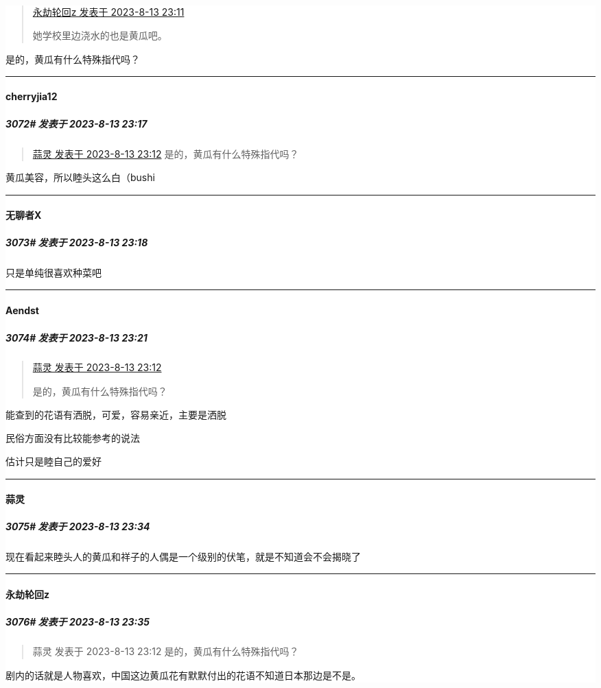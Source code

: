 <blockquote><a href="httphttps://bbs.saraba1st.com/2b/forum.php?mod=redirect&amp;goto=findpost&amp;pid=62017931&amp;ptid=2066984" target="_blank">永劫轮回z 发表于 2023-8-13 23:11</a>

她学校里边浇水的也是黄瓜吧。</blockquote>
是的，黄瓜有什么特殊指代吗？


*****

####  cherryjia12  
##### 3072#       发表于 2023-8-13 23:17

<blockquote><a href="httphttps://bbs.saraba1st.com/2b/forum.php?mod=redirect&amp;goto=findpost&amp;pid=62017949&amp;ptid=2066984" target="_blank">蒜灵 发表于 2023-8-13 23:12</a>
是的，黄瓜有什么特殊指代吗？</blockquote>
黄瓜美容，所以睦头这么白（bushi

*****

####  无聊者X  
##### 3073#       发表于 2023-8-13 23:18

只是单纯很喜欢种菜吧

*****

####  Aendst  
##### 3074#       发表于 2023-8-13 23:21

<blockquote><a href="httphttps://bbs.saraba1st.com/2b/forum.php?mod=redirect&amp;goto=findpost&amp;pid=62017949&amp;ptid=2066984" target="_blank">蒜灵 发表于 2023-8-13 23:12</a>

是的，黄瓜有什么特殊指代吗？</blockquote>
能查到的花语有洒脱，可爱，容易亲近，主要是洒脱

民俗方面没有比较能参考的说法

估计只是睦自己的爱好


*****

####  蒜灵  
##### 3075#       发表于 2023-8-13 23:34

现在看起来睦头人的黄瓜和祥子的人偶是一个级别的伏笔，就是不知道会不会揭晓了

*****

####  永劫轮回z  
##### 3076#       发表于 2023-8-13 23:35

<blockquote>蒜灵 发表于 2023-8-13 23:12
是的，黄瓜有什么特殊指代吗？</blockquote>
剧内的话就是人物喜欢，中国这边黄瓜花有默默付出的花语不知道日本那边是不是。
